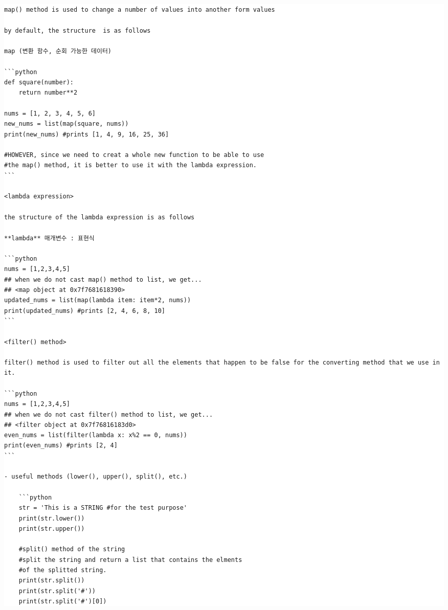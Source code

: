     map() method is used to change a number of values into another form values
    
    by default, the structure  is as follows
    
    map (변환 함수, 순회 가능한 데이터)
    
    ```python
    def square(number):
        return number**2
    
    nums = [1, 2, 3, 4, 5, 6]
    new_nums = list(map(square, nums))
    print(new_nums) #prints [1, 4, 9, 16, 25, 36]
    
    #HOWEVER, since we need to creat a whole new function to be able to use
    #the map() method, it is better to use it with the lambda expression.
    ```
    
    <lambda expression>
    
    the structure of the lambda expression is as follows
    
    **lambda** 매개변수 : 표현식
    
    ```python
    nums = [1,2,3,4,5]
    ## when we do not cast map() method to list, we get...
    ## <map object at 0x7f7681618390>
    updated_nums = list(map(lambda item: item*2, nums))
    print(updated_nums) #prints [2, 4, 6, 8, 10]
    ```
    
    <filter() method>
    
    filter() method is used to filter out all the elements that happen to be false for the converting method that we use in it.
    
    ```python
    nums = [1,2,3,4,5]
    ## when we do not cast filter() method to list, we get...
    ## <filter object at 0x7f76816183d0>
    even_nums = list(filter(lambda x: x%2 == 0, nums))
    print(even_nums) #prints [2, 4]
    ```
    
    - useful methods (lower(), upper(), split(), etc.)
        
        ```python
        str = 'This is a STRING #for the test purpose'
        print(str.lower())
        print(str.upper())
        
        #split() method of the string
        #split the string and return a list that contains the elments
        #of the splitted string.
        print(str.split())
        print(str.split('#'))
        print(str.split('#')[0])
        